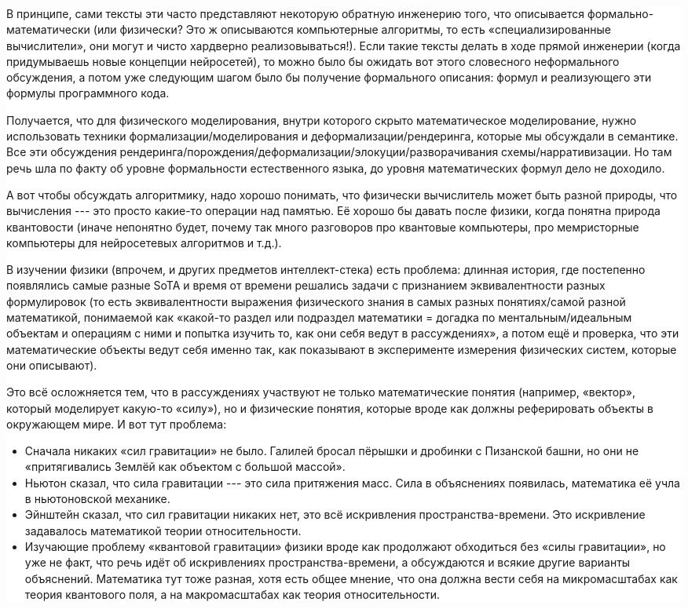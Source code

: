 В принципе, сами тексты эти часто представляют некоторую обратную
инженерию того, что описывается формально-математически (или физически?
Это ж описываются компьютерные алгоритмы, то есть «специализированные
вычислители», они могут и чисто хардверно реализовываться!). Если такие
тексты делать в ходе прямой инженерии (когда придумываешь новые
концепции нейросетей), то можно было бы ожидать вот этого словесного
неформального обсуждения, а потом уже следующим шагом было бы получение
формального описания: формул и реализующего эти формулы программного
кода.

Получается, что для физического моделирования, внутри которого скрыто
математическое моделирование, нужно использовать техники
формализации/моделирования и деформализации/рендеринга, которые мы
обсуждали в семантике. Все эти обсуждения
рендеринга/порождения/деформализации/элокуции/разворачивания
схемы/нарративизации. Но там речь шла по факту об уровне формальности
естественного языка, до уровня математических формул дело не доходило.

А вот чтобы обсуждать алгоритмику, надо хорошо понимать, что физически
вычислитель может быть разной природы, что вычисления --- это просто
какие-то операции над памятью. Её хорошо бы давать после физики, когда
понятна природа квантовости (иначе непонятно будет, почему так много
разговоров про квантовые компьютеры, про мемристорные компьютеры для
нейросетевых алгоритмов и т.д.).

В изучении физики (впрочем, и других предметов интеллект-стека) есть
проблема: длинная история, где постепенно появлялись самые разные SoTA и
время от времени решались задачи с признанием эквивалентности разных
формулировок (то есть эквивалентности выражения физического знания в
самых разных понятиях/самой разной математикой, понимаемой как «какой-то
раздел или подраздел математики = догадка по ментальным/идеальным
объектам и операциям с ними и попытка изучить то, как они себя ведут в
рассуждениях», а потом ещё и проверка, что эти математические объекты
ведут себя именно так, как показывают в эксперименте измерения
физических систем, которые они описывают).

Это всё осложняется тем, что в рассуждениях участвуют не только
математические понятия (например, «вектор», который моделирует какую-то
«силу»), но и физические понятия, которые вроде как должны реферировать
объекты в окружающем мире. И вот тут проблема:

-   Сначала никаких «сил гравитации» не было. Галилей бросал пёрышки и
    дробинки с Пизанской башни, но они не «притягивались Землёй как
    объектом с большой массой».
-   Ньютон сказал, что сила гравитации --- это сила притяжения масс.
    Сила в объяснениях появилась, математика её учла в ньютоновской
    механике.
-   Эйнштейн сказал, что сил гравитации никаких нет, это всё искривления
    пространства-времени. Это искривление задавалось математикой теории
    относительности.
-   Изучающие проблему «квантовой гравитации» физики вроде как
    продолжают обходиться без «силы гравитации», но уже не факт, что
    речь идёт об искривлениях пространства-времени, а обсуждаются и
    всякие другие варианты объяснений. Математика тут тоже разная, хотя
    есть общее мнение, что она должна вести себя на микромасштабах как
    теория квантового поля, а на макромасштабах как теория
    относительности.
